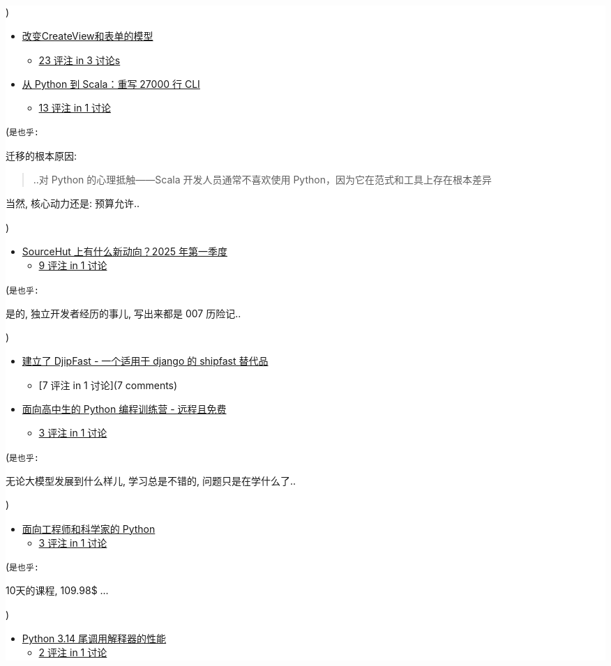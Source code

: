 )


- [改变CreateView和表单的模型](https://docs.djangoproject.com/en/5.1/topics/forms/modelforms/#django.forms.ModelForm)
    + [23 评注 in 3 讨论s](https://discu.eu/q/https://docs.djangoproject.com/en/5.1/topics/forms/modelforms/%23django.forms.ModelForm)

- [从 Python 到 Scala：重写 27000 行 CLI](https://medium.com/swissborg-engineering/from-python-to-scala-rewriting-27k-lines-of-a-cli-8513e20cd268)
    + [13 评注 in 1 讨论](https://discu.eu/q/https://medium.com/swissborg-engineering/from-python-to-scala-rewriting-27k-lines-of-a-cli-8513e20cd268)

(`是也乎:`

迁移的根本原因:

> ..对 Python 的心理抵触——Scala 开发人员通常不喜欢使用 Python，因为它在范式和工具上存在根本差异

当然, 核心动力还是: 预算允许..

)

- [SourceHut 上有什么新动向？2025 年第一季度](https://sourcehut.org/blog/2025-03-07-whats-cooking-q1-25/)
    + [9 评注 in 1 讨论](https://discu.eu/q/https://sourcehut.org/blog/2025-03-07-whats-cooking-q1-25/)

(`是也乎:`

是的, 独立开发者经历的事儿, 写出来都是 007 历险记..

)

- [建立了 DjipFast - 一个适用于 django 的 shipfast 替代品](https://djipfast.com/)
    + [7 评注 in 1 讨论](7 comments)

- [面向高中生的 Python 编程训练营 - 远程且免费](https://docs.google.com/forms/d/e/1FAIpQLSd9FcvwKHBLFRv3nQ9KB6-fEMVZye-zyVRtOckAU-YlXJMrnA/viewform)
    + [3 评注 in 1 讨论](https://discu.eu/q/https://docs.google.com/forms/d/e/1FAIpQLSd9FcvwKHBLFRv3nQ9KB6-fEMVZye-zyVRtOckAU-YlXJMrnA/viewform)

(`是也乎:`

无论大模型发展到什么样儿, 学习总是不错的,
问题只是在学什么了..

)


- [面向工程师和科学家的 Python](https://www.udemy.com/course/python-for-engineers-scientists-and-analysts/?couponCode=233342CECD7E69C668EE)
    + [3 评注 in 1 讨论](https://discu.eu/q/https://www.udemy.com/course/python-for-engineers-scientists-and-analysts/?couponCode=233342CECD7E69C668EE)


(`是也乎:`

10天的课程, 109.98$ ...

)

- [Python 3.14 尾调用解释器的性能](https://blog.nelhage.com/post/cpython-tail-call/)
    + [2 评注 in 1 讨论](https://discu.eu/q/https://blog.nelhage.com/post/cpython-tail-call/)
